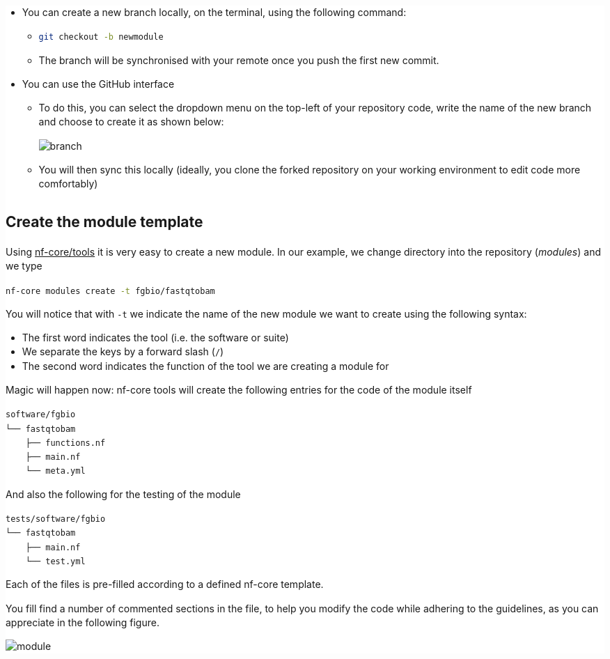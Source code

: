 - You can create a new branch locally, on the terminal, using the following command:

  - ```bash
    git checkout -b newmodule
    ```

  - The branch will be synchronised with your remote once you push the first new commit.

- You can use the GitHub interface
  - To do this, you can select the dropdown menu on the top-left of your repository code, write the name of the new branch and choose to create it as shown below:

      ![branch](/assets/markdown_assets/developers/dsl2_modules_tutorial/dsl2-mod_02_new_branch.png)
  - You will then sync this locally (ideally, you clone the forked repository on your working environment to edit code more comfortably)

## Create the module template

Using [nf-core/tools](https://github.com/nf-core/tools) it is very easy to create a new module. In our example, we change directory into the repository (*modules*) and we type

```bash
nf-core modules create -t fgbio/fastqtobam
```

You will notice that with `-t` we indicate the name of the new module we want to create using the following syntax:

- The first word indicates the tool (i.e. the software or suite)
- We separate the keys by a forward slash (`/`)
- The second word indicates the function of the tool we are creating a module for

Magic will happen now: nf-core tools will create the following entries for the code of the module itself

```bash
software/fgbio
└── fastqtobam
    ├── functions.nf
    ├── main.nf
    └── meta.yml
```

And also the following for the testing of the module

```bash
tests/software/fgbio
└── fastqtobam
    ├── main.nf
    └── test.yml
```

Each of the files is pre-filled according to a defined nf-core template.

You fill find a number of commented sections in the file, to help you modify the code while adhering to the guidelines, as you can appreciate in the following figure.

![module](/assets/markdown_assets/developers/dsl2_modules_tutorial/dsl2-mod_03_create_module.png)

